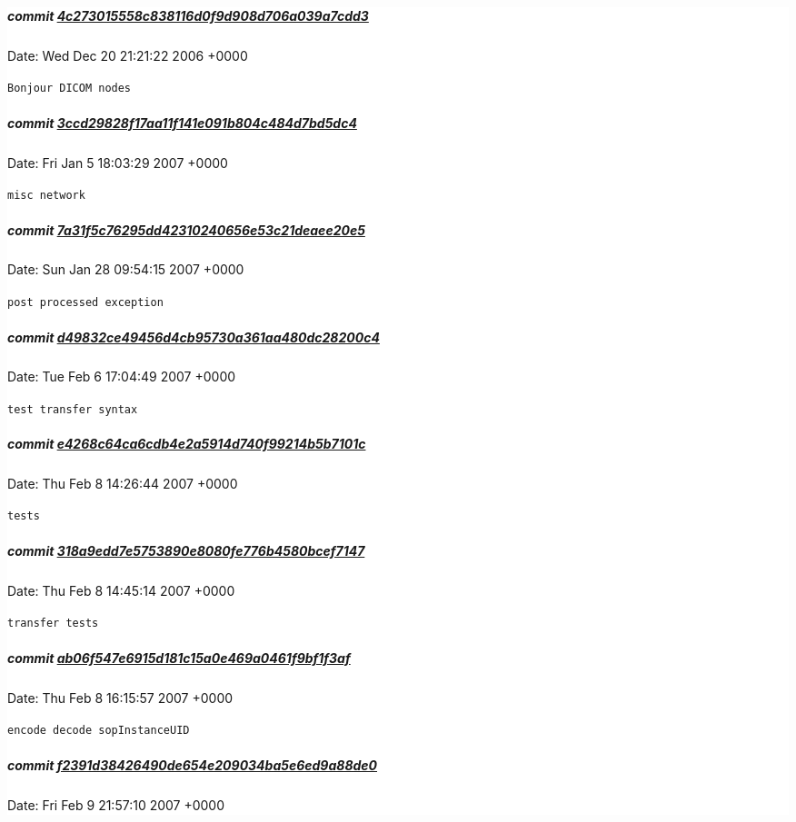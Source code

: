 
##### commit [4c273015558c838116d0f9d908d706a039a7cdd3](https://github.com/aglv/Horos/commit/4c273015558c838116d0f9d908d706a039a7cdd3)
Date:   Wed Dec 20 21:21:22 2006 +0000

    Bonjour DICOM nodes
    

##### commit [3ccd29828f17aa11f141e091b804c484d7bd5dc4](https://github.com/aglv/Horos/commit/3ccd29828f17aa11f141e091b804c484d7bd5dc4)
Date:   Fri Jan 5 18:03:29 2007 +0000

    misc network
    

##### commit [7a31f5c76295dd42310240656e53c21deaee20e5](https://github.com/aglv/Horos/commit/7a31f5c76295dd42310240656e53c21deaee20e5)
Date:   Sun Jan 28 09:54:15 2007 +0000

    post processed exception
    

##### commit [d49832ce49456d4cb95730a361aa480dc28200c4](https://github.com/aglv/Horos/commit/d49832ce49456d4cb95730a361aa480dc28200c4)
Date:   Tue Feb 6 17:04:49 2007 +0000

    test transfer syntax
    

##### commit [e4268c64ca6cdb4e2a5914d740f99214b5b7101c](https://github.com/aglv/Horos/commit/e4268c64ca6cdb4e2a5914d740f99214b5b7101c)
Date:   Thu Feb 8 14:26:44 2007 +0000

    tests
    

##### commit [318a9edd7e5753890e8080fe776b4580bcef7147](https://github.com/aglv/Horos/commit/318a9edd7e5753890e8080fe776b4580bcef7147)
Date:   Thu Feb 8 14:45:14 2007 +0000

    transfer tests
    

##### commit [ab06f547e6915d181c15a0e469a0461f9bf1f3af](https://github.com/aglv/Horos/commit/ab06f547e6915d181c15a0e469a0461f9bf1f3af)
Date:   Thu Feb 8 16:15:57 2007 +0000

    encode decode sopInstanceUID
    

##### commit [f2391d38426490de654e209034ba5e6ed9a88de0](https://github.com/aglv/Horos/commit/f2391d38426490de654e209034ba5e6ed9a88de0)
Date:   Fri Feb 9 21:57:10 2007 +0000

